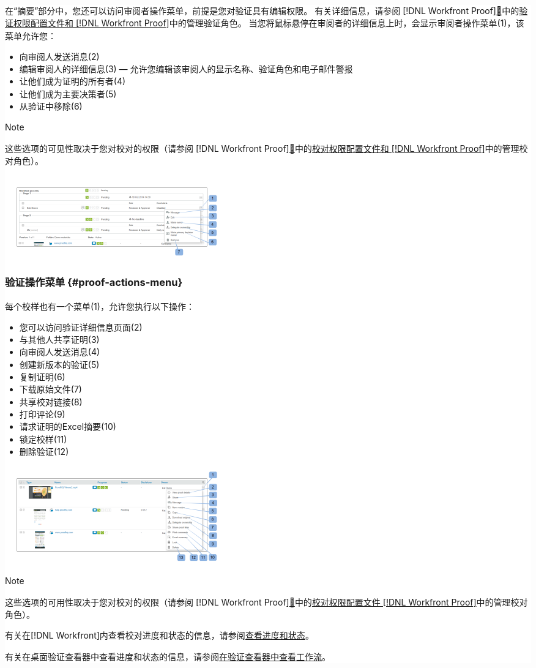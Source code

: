 在“摘要”部分中，您还可以访问审阅者操作菜单，前提是您对验证具有编辑权限。 有关详细信息，请参阅 [!DNL Workfront Proof][&#128279;](../../../workfront-proof/wp-acct-admin/account-settings/proof-perm-profiles-in-wp.md)中的[验证权限配置文件和 [!DNL Workfront Proof]](../../../workfront-proof/wp-work-proofsfiles/share-proofs-and-files/manage-proof-roles.md)中的管理验证角色。 当您将鼠标悬停在审阅者的详细信息上时，会显示审阅者操作菜单(1)，该菜单允许您：

* 向审阅人发送消息(2)
* 编辑审阅人的详细信息(3) — 允许您编辑该审阅人的显示名称、验证角色和电子邮件警报
* 让他们成为证明的所有者(4)
* 让他们成为主要决策者(5)
* 从验证中移除(6)

>[!NOTE]
>
>这些选项的可见性取决于您对校对的权限（请参阅 [!DNL Workfront Proof][&#128279;](../../../workfront-proof/wp-acct-admin/account-settings/proof-perm-profiles-in-wp.md)中的[校对权限配置文件和 [!DNL Workfront Proof]](../../../workfront-proof/wp-work-proofsfiles/share-proofs-and-files/manage-proof-roles.md)中的管理校对角色）。

![Reviewer_actions_menu.png](assets/reviewer-actions-menu-350x135.png)

### 验证操作菜单 {#proof-actions-menu}

每个校样也有一个菜单(1)，允许您执行以下操作：

* 您可以访问验证详细信息页面(2)
* 与其他人共享证明(3)
* 向审阅人发送消息(4)
* 创建新版本的验证(5)
* 复制证明(6)
* 下载原始文件(7)
* 共享校对链接(8)
* 打印评论(9)
* 请求证明的Excel摘要(10)
* 锁定校样(11)
* 删除验证(12)

![Proof_actions_menu__1_.png](assets/proof-actions-menu--1--350x158.png)

>[!NOTE]
>
>这些选项的可用性取决于您对校对的权限（请参阅 [!DNL Workfront Proof][&#128279;](../../../workfront-proof/wp-acct-admin/account-settings/proof-perm-profiles-in-wp.md)中的[校对权限配置文件 [!DNL Workfront Proof]](../../../workfront-proof/wp-work-proofsfiles/share-proofs-and-files/manage-proof-roles.md)中的管理校对角色）。

有关在[!DNL Workfront]内查看校对进度和状态的信息，请参阅[查看进度和状态](#viewing-progress-and-status)。

有关在桌面验证查看器中查看进度和状态的信息，请参阅[在验证查看器中查看工作流](../../../workfront-proof/wp-work-proofsfiles/review-proofs-wpv/review-workflow.md)。
